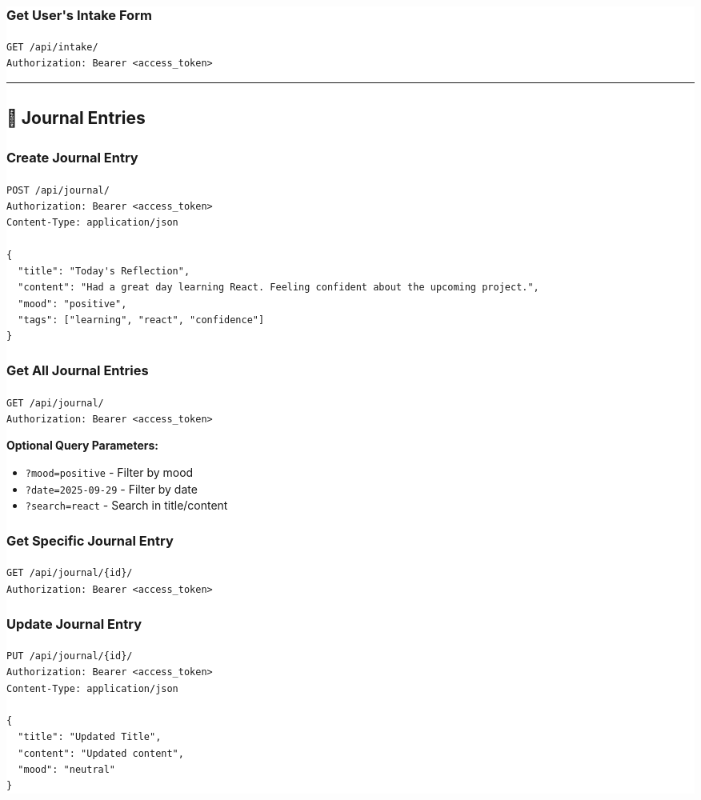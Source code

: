
### Get User's Intake Form
```http
GET /api/intake/
Authorization: Bearer <access_token>
```

---

## 📖 Journal Entries

### Create Journal Entry
```http
POST /api/journal/
Authorization: Bearer <access_token>
Content-Type: application/json

{
  "title": "Today's Reflection",
  "content": "Had a great day learning React. Feeling confident about the upcoming project.",
  "mood": "positive",
  "tags": ["learning", "react", "confidence"]
}
```

### Get All Journal Entries
```http
GET /api/journal/
Authorization: Bearer <access_token>
```

**Optional Query Parameters:**
- `?mood=positive` - Filter by mood
- `?date=2025-09-29` - Filter by date
- `?search=react` - Search in title/content

### Get Specific Journal Entry
```http
GET /api/journal/{id}/
Authorization: Bearer <access_token>
```

### Update Journal Entry
```http
PUT /api/journal/{id}/
Authorization: Bearer <access_token>
Content-Type: application/json

{
  "title": "Updated Title",
  "content": "Updated content",
  "mood": "neutral"
}
```

